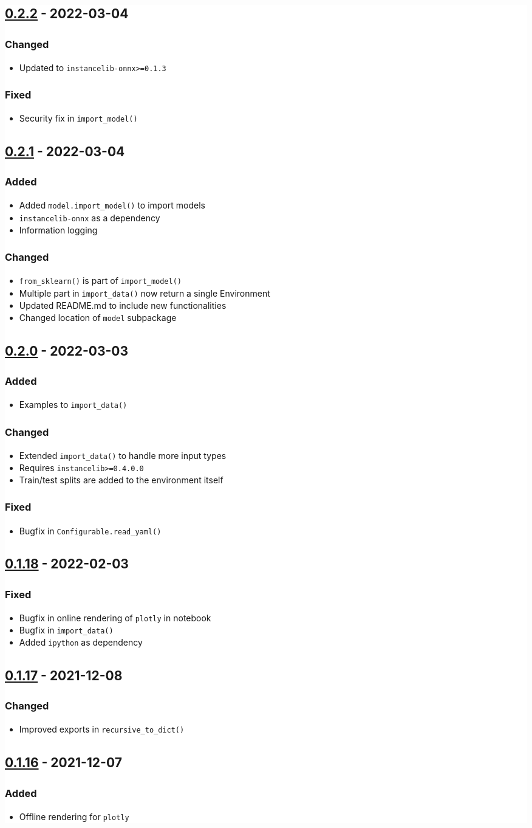 ## [0.2.2] - 2022-03-04
### Changed
- Updated to `instancelib-onnx>=0.1.3`

### Fixed
- Security fix in `import_model()`

## [0.2.1] - 2022-03-04
### Added
- Added `model.import_model()` to import models
- `instancelib-onnx` as a dependency
- Information logging

### Changed
- `from_sklearn()` is part of `import_model()`
- Multiple part in `import_data()` now return a single Environment
- Updated README.md to include new functionalities
- Changed location of `model` subpackage

## [0.2.0] - 2022-03-03
### Added
- Examples to `import_data()`

### Changed
- Extended `import_data()` to handle more input types
- Requires `instancelib>=0.4.0.0`
- Train/test splits are added to the environment itself

### Fixed
- Bugfix in `Configurable.read_yaml()`

## [0.1.18] - 2022-02-03
### Fixed
- Bugfix in online rendering of `plotly` in notebook
- Bugfix in `import_data()`
- Added `ipython` as dependency

## [0.1.17] - 2021-12-08
### Changed
- Improved exports in `recursive_to_dict()`

## [0.1.16] - 2021-12-07
### Added
- Offline rendering for `plotly`


[Unreleased]: https://git.science.uu.nl/m.j.robeer/genbase
[0.2.16]: https://pypi.org/project/genbase/0.2.16/
[0.2.15]: https://pypi.org/project/genbase/0.2.15/
[0.2.14]: https://pypi.org/project/genbase/0.2.14/
[0.2.13]: https://pypi.org/project/genbase/0.2.13/
[0.2.12]: https://pypi.org/project/genbase/0.2.12/
[0.2.11]: https://pypi.org/project/genbase/0.2.11/
[0.2.10]: https://pypi.org/project/genbase/0.2.10/
[0.2.9]: https://pypi.org/project/genbase/0.2.9/
[0.2.8]: https://pypi.org/project/genbase/0.2.8/
[0.2.7]: https://pypi.org/project/genbase/0.2.7/
[0.2.6]: https://pypi.org/project/genbase/0.2.6/
[0.2.5]: https://pypi.org/project/genbase/0.2.5/
[0.2.4]: https://pypi.org/project/genbase/0.2.4/
[0.2.3]: https://pypi.org/project/genbase/0.2.3/
[0.2.2]: https://pypi.org/project/genbase/0.2.2/
[0.2.1]: https://pypi.org/project/genbase/0.2.1/
[0.2.0]: https://pypi.org/project/genbase/0.2.0/
[0.1.18]: https://pypi.org/project/genbase/0.1.18/
[0.1.17]: https://pypi.org/project/genbase/0.1.17/
[0.1.16]: https://pypi.org/project/genbase/0.1.16/
[0.1.15]: https://pypi.org/project/genbase/0.1.15/
[0.1.14]: https://pypi.org/project/genbase/0.1.14/
[0.1.13]: https://pypi.org/project/genbase/0.1.13/
[0.1.12]: https://pypi.org/project/genbase/0.1.12/
[0.1.11]: https://pypi.org/project/genbase/0.1.11/
[0.1.10]: https://pypi.org/project/genbase/0.1.10/
[0.1.9]: https://pypi.org/project/genbase/0.1.9/
[0.1.8]: https://pypi.org/project/genbase/0.1.8/
[0.1.7]: https://pypi.org/project/genbase/0.1.7/
[0.1.6]: https://pypi.org/project/genbase/0.1.6/
[0.1.5]: https://pypi.org/project/genbase/0.1.5/
[0.1.4]: https://pypi.org/project/genbase/0.1.4/
[0.1.3]: https://pypi.org/project/genbase/0.1.3/
[0.1.2]: https://pypi.org/project/genbase/0.1.2/
[0.1.1]: https://pypi.org/project/genbase/0.1.1/
[0.1.0]: https://pypi.org/project/genbase/0.1.0/
